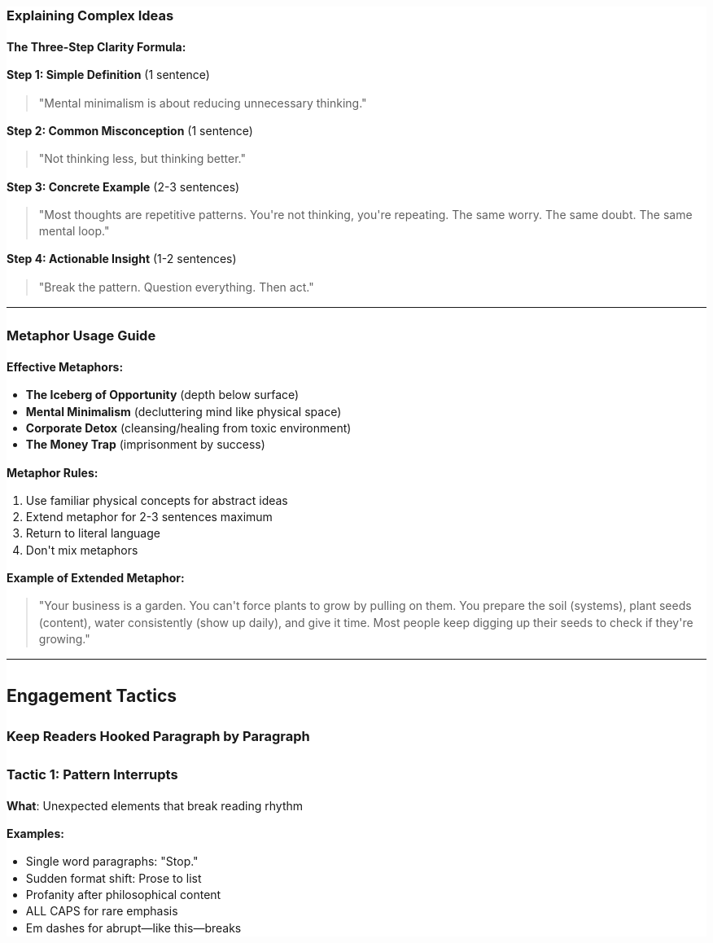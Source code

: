
### Explaining Complex Ideas

**The Three-Step Clarity Formula:**

**Step 1: Simple Definition** (1 sentence)
> "Mental minimalism is about reducing unnecessary thinking."

**Step 2: Common Misconception** (1 sentence)
> "Not thinking less, but thinking better."

**Step 3: Concrete Example** (2-3 sentences)
> "Most thoughts are repetitive patterns. You're not thinking, you're repeating. The same worry. The same doubt. The same mental loop."

**Step 4: Actionable Insight** (1-2 sentences)
> "Break the pattern. Question everything. Then act."

---

### Metaphor Usage Guide

**Effective Metaphors:**
- **The Iceberg of Opportunity** (depth below surface)
- **Mental Minimalism** (decluttering mind like physical space)
- **Corporate Detox** (cleansing/healing from toxic environment)
- **The Money Trap** (imprisonment by success)

**Metaphor Rules:**
1. Use familiar physical concepts for abstract ideas
2. Extend metaphor for 2-3 sentences maximum
3. Return to literal language
4. Don't mix metaphors

**Example of Extended Metaphor:**
> "Your business is a garden. You can't force plants to grow by pulling on them. You prepare the soil (systems), plant seeds (content), water consistently (show up daily), and give it time. Most people keep digging up their seeds to check if they're growing."

---

## Engagement Tactics

### Keep Readers Hooked Paragraph by Paragraph

### Tactic 1: Pattern Interrupts

**What**: Unexpected elements that break reading rhythm

**Examples:**
- Single word paragraphs: "Stop."
- Sudden format shift: Prose to list
- Profanity after philosophical content
- ALL CAPS for rare emphasis
- Em dashes for abrupt—like this—breaks
